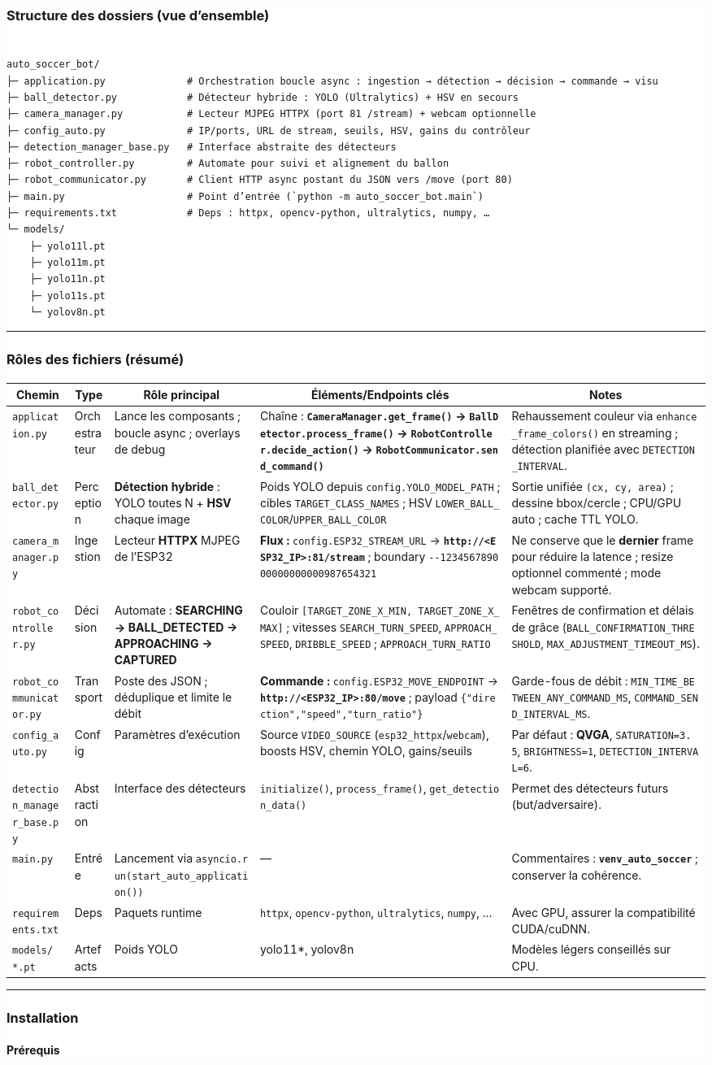 ### Structure des dossiers (vue d’ensemble)
```

auto_soccer_bot/
├─ application.py              # Orchestration boucle async : ingestion → détection → décision → commande → visu
├─ ball_detector.py            # Détecteur hybride : YOLO (Ultralytics) + HSV en secours
├─ camera_manager.py           # Lecteur MJPEG HTTPX (port 81 /stream) + webcam optionnelle
├─ config_auto.py              # IP/ports, URL de stream, seuils, HSV, gains du contrôleur
├─ detection_manager_base.py   # Interface abstraite des détecteurs
├─ robot_controller.py         # Automate pour suivi et alignement du ballon
├─ robot_communicator.py       # Client HTTP async postant du JSON vers /move (port 80)
├─ main.py                     # Point d’entrée (`python -m auto_soccer_bot.main`)
├─ requirements.txt            # Deps : httpx, opencv-python, ultralytics, numpy, …
└─ models/
    ├─ yolo11l.pt
    ├─ yolo11m.pt
    ├─ yolo11n.pt
    ├─ yolo11s.pt
    └─ yolov8n.pt

````

---

### Rôles des fichiers (résumé)

| Chemin                      | Type          | Rôle principal                                                    | Éléments/Endpoints clés                                                                                                                            | Notes                                                                                                            |
| --------------------------- | ------------- | ----------------------------------------------------------------- | -------------------------------------------------------------------------------------------------------------------------------------------------- | ---------------------------------------------------------------------------------------------------------------- |
| `application.py`            | Orchestrateur | Lance les composants ; boucle async ; overlays de debug           | Chaîne : **`CameraManager.get_frame()` → `BallDetector.process_frame()` → `RobotController.decide_action()` → `RobotCommunicator.send_command()`** | Rehaussement couleur via `enhance_frame_colors()` en streaming ; détection planifiée avec `DETECTION_INTERVAL`.  |
| `ball_detector.py`          | Perception    | **Détection hybride** : YOLO toutes N + **HSV** chaque image      | Poids YOLO depuis `config.YOLO_MODEL_PATH` ; cibles `TARGET_CLASS_NAMES` ; HSV `LOWER_BALL_COLOR`/`UPPER_BALL_COLOR`                               | Sortie unifiée `(cx, cy, area)` ; dessine bbox/cercle ; CPU/GPU auto ; cache TTL YOLO.                           |
| `camera_manager.py`         | Ingestion     | Lecteur **HTTPX** MJPEG de l’ESP32                                | **Flux :** `config.ESP32_STREAM_URL` → **`http://<ESP32_IP>:81/stream`** ; boundary `--123456789000000000000987654321`                             | Ne conserve que le **dernier** frame pour réduire la latence ; resize optionnel commenté ; mode webcam supporté. |
| `robot_controller.py`       | Décision      | Automate : **SEARCHING → BALL_DETECTED → APPROACHING → CAPTURED** | Couloir `[TARGET_ZONE_X_MIN, TARGET_ZONE_X_MAX]` ; vitesses `SEARCH_TURN_SPEED`, `APPROACH_SPEED`, `DRIBBLE_SPEED` ; `APPROACH_TURN_RATIO`         | Fenêtres de confirmation et délais de grâce (`BALL_CONFIRMATION_THRESHOLD`, `MAX_ADJUSTMENT_TIMEOUT_MS`).        |
| `robot_communicator.py`     | Transport     | Poste des JSON ; déduplique et limite le débit                    | **Commande :** `config.ESP32_MOVE_ENDPOINT` → **`http://<ESP32_IP>:80/move`** ; payload `{"direction","speed","turn_ratio"}`                       | Garde-fous de débit : `MIN_TIME_BETWEEN_ANY_COMMAND_MS`, `COMMAND_SEND_INTERVAL_MS`.                             |
| `config_auto.py`            | Config        | Paramètres d’exécution                                            | Source `VIDEO_SOURCE` (`esp32_httpx`/`webcam`), boosts HSV, chemin YOLO, gains/seuils                                                              | Par défaut : **QVGA**, `SATURATION=3.5`, `BRIGHTNESS=1`, `DETECTION_INTERVAL=6`.                                 |
| `detection_manager_base.py` | Abstraction   | Interface des détecteurs                                          | `initialize()`, `process_frame()`, `get_detection_data()`                                                                                          | Permet des détecteurs futurs (but/adversaire).                                                                   |
| `main.py`                   | Entrée        | Lancement via `asyncio.run(start_auto_application())`             | —                                                                                                                                                  | Commentaires : **`venv_auto_soccer`** ; conserver la cohérence.                                                  |
| `requirements.txt`          | Deps          | Paquets runtime                                                   | `httpx`, `opencv-python`, `ultralytics`, `numpy`, …                                                                                                | Avec GPU, assurer la compatibilité CUDA/cuDNN.                                                                   |
| `models/*.pt`               | Artefacts     | Poids YOLO                                                        | yolo11*, yolov8n                                                                                                                                   | Modèles légers conseillés sur CPU.                                                                               |

---

### Installation

**Prérequis**
